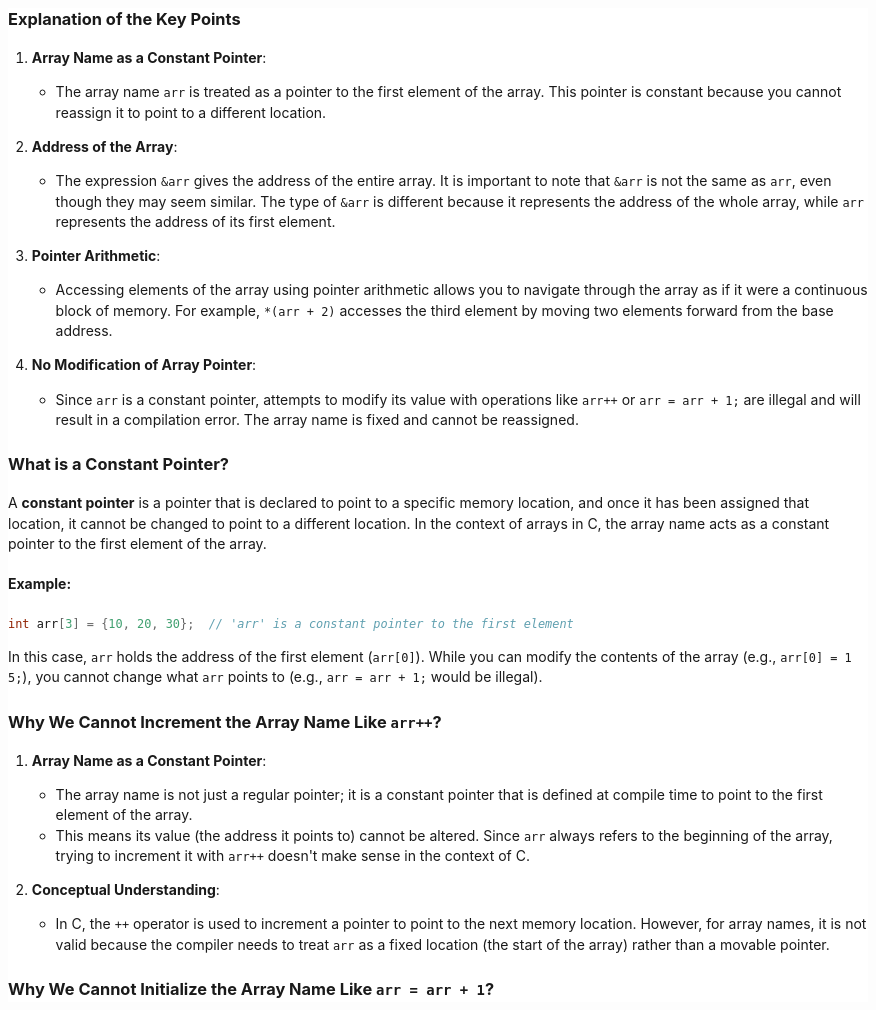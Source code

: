 ### Explanation of the Key Points

1. **Array Name as a Constant Pointer**:
   - The array name `arr` is treated as a pointer to the first element of the array. This pointer is constant because you cannot reassign it to point to a different location.

2. **Address of the Array**:
   - The expression `&arr` gives the address of the entire array. It is important to note that `&arr` is not the same as `arr`, even though they may seem similar. The type of `&arr` is different because it represents the address of the whole array, while `arr` represents the address of its first element.

3. **Pointer Arithmetic**:
   - Accessing elements of the array using pointer arithmetic allows you to navigate through the array as if it were a continuous block of memory. For example, `*(arr + 2)` accesses the third element by moving two elements forward from the base address.

4. **No Modification of Array Pointer**:
   - Since `arr` is a constant pointer, attempts to modify its value with operations like `arr++` or `arr = arr + 1;` are illegal and will result in a compilation error. The array name is fixed and cannot be reassigned.



### What is a Constant Pointer?

A **constant pointer** is a pointer that is declared to point to a specific memory location, and once it has been assigned that location, it cannot be changed to point to a different location. In the context of arrays in C, the array name acts as a constant pointer to the first element of the array.

#### Example:
```c
int arr[3] = {10, 20, 30};  // 'arr' is a constant pointer to the first element
```

In this case, `arr` holds the address of the first element (`arr[0]`). While you can modify the contents of the array (e.g., `arr[0] = 15;`), you cannot change what `arr` points to (e.g., `arr = arr + 1;` would be illegal).

### Why We Cannot Increment the Array Name Like `arr++`?

1. **Array Name as a Constant Pointer**:
   - The array name is not just a regular pointer; it is a constant pointer that is defined at compile time to point to the first element of the array. 
   - This means its value (the address it points to) cannot be altered. Since `arr` always refers to the beginning of the array, trying to increment it with `arr++` doesn't make sense in the context of C.

2. **Conceptual Understanding**:
   - In C, the `++` operator is used to increment a pointer to point to the next memory location. However, for array names, it is not valid because the compiler needs to treat `arr` as a fixed location (the start of the array) rather than a movable pointer.

### Why We Cannot Initialize the Array Name Like `arr = arr + 1`?
